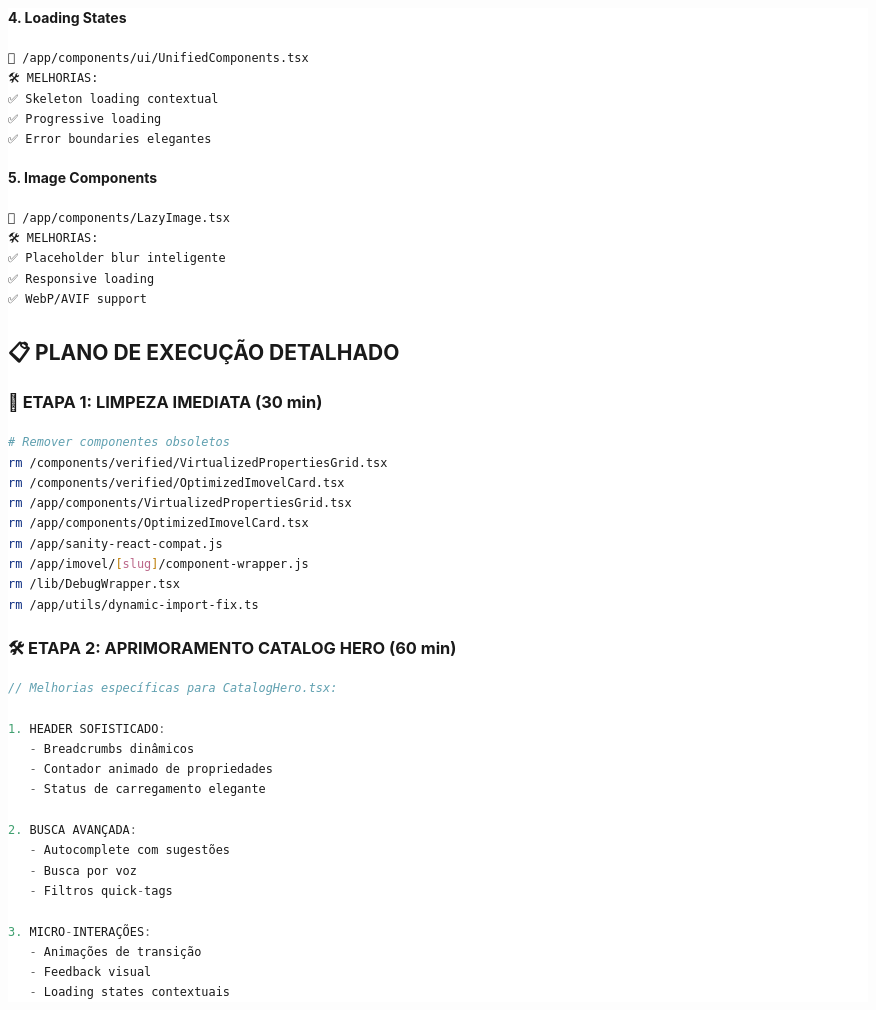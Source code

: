 #### 4. **Loading States**
```
📂 /app/components/ui/UnifiedComponents.tsx
🛠️ MELHORIAS:
✅ Skeleton loading contextual
✅ Progressive loading
✅ Error boundaries elegantes
```

#### 5. **Image Components**
```
📂 /app/components/LazyImage.tsx
🛠️ MELHORIAS:
✅ Placeholder blur inteligente
✅ Responsive loading
✅ WebP/AVIF support
```

## 📋 PLANO DE EXECUÇÃO DETALHADO

### 🚀 **ETAPA 1: LIMPEZA IMEDIATA** (30 min)
```bash
# Remover componentes obsoletos
rm /components/verified/VirtualizedPropertiesGrid.tsx
rm /components/verified/OptimizedImovelCard.tsx
rm /app/components/VirtualizedPropertiesGrid.tsx
rm /app/components/OptimizedImovelCard.tsx
rm /app/sanity-react-compat.js
rm /app/imovel/[slug]/component-wrapper.js
rm /lib/DebugWrapper.tsx
rm /app/utils/dynamic-import-fix.ts
```

### 🛠️ **ETAPA 2: APRIMORAMENTO CATALOG HERO** (60 min)
```typescript
// Melhorias específicas para CatalogHero.tsx:

1. HEADER SOFISTICADO:
   - Breadcrumbs dinâmicos
   - Contador animado de propriedades
   - Status de carregamento elegante

2. BUSCA AVANÇADA:
   - Autocomplete com sugestões
   - Busca por voz
   - Filtros quick-tags

3. MICRO-INTERAÇÕES:
   - Animações de transição
   - Feedback visual
   - Loading states contextuais
```
